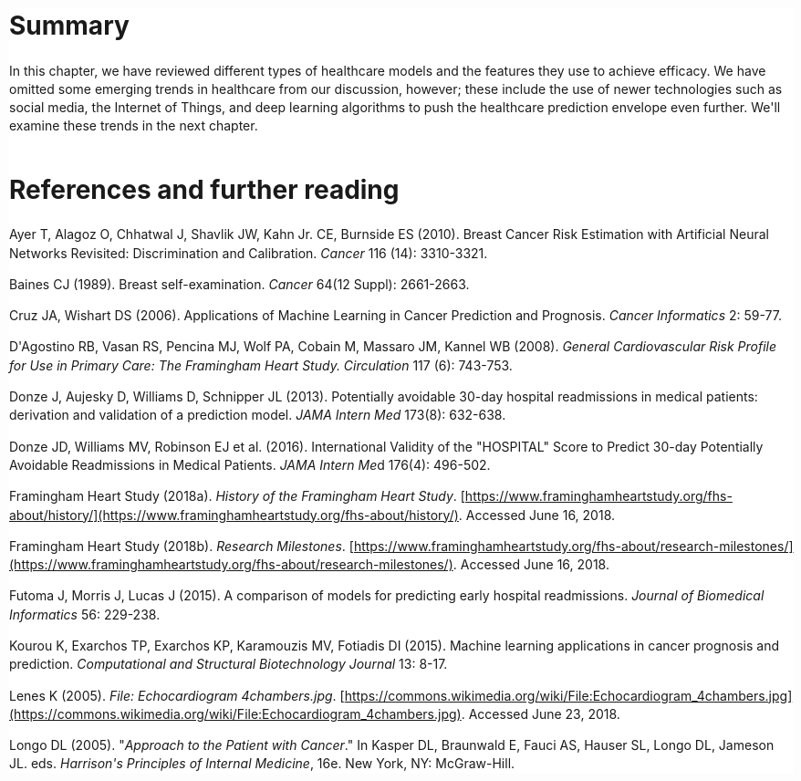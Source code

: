 <title>Summary</title>  

# Summary

In this chapter, we have reviewed different types of healthcare models and the features they use to achieve efficacy. We have omitted some emerging trends in healthcare from our discussion, however; these include the use of newer technologies such as social media, the Internet of Things, and deep learning algorithms to push the healthcare prediction envelope even further. We'll examine these trends in the next chapter.

<title>References and further reading</title>  

# References and further reading

Ayer T, Alagoz O, Chhatwal J, Shavlik JW, Kahn Jr. CE, Burnside ES (2010). Breast Cancer Risk Estimation with Artificial Neural Networks Revisited: Discrimination and Calibration. *Cancer* 116 (14): 3310-3321.

Baines CJ (1989). Breast self-examination. *Cancer* 64(12 Suppl): 2661-2663.

Cruz JA, Wishart DS (2006). Applications of Machine Learning in Cancer Prediction and Prognosis. *Cancer Informatics* 2: 59-77.

D'Agostino RB, Vasan RS, Pencina MJ, Wolf PA, Cobain M, Massaro JM, Kannel WB (2008). *General Cardiovascular Risk Profile for Use in Primary Care: The Framingham Heart Study. Circulation* 117 (6): 743-753.

Donze J, Aujesky D, Williams D, Schnipper JL (2013). Potentially avoidable 30-day hospital readmissions in medical patients: derivation and validation of a prediction model. *JAMA Intern Med* 173(8): 632-638.

Donze JD, Williams MV, Robinson EJ et al. (2016). International Validity of the "HOSPITAL" Score to Predict 30-day Potentially Avoidable Readmissions in Medical Patients. *JAMA Intern Me*d 176(4): 496-502.

Framingham Heart Study (2018a). *History of the Framingham Heart Study*. [https://www.framinghamheartstudy.org/fhs-about/history/](https://www.framinghamheartstudy.org/fhs-about/history/). Accessed June 16, 2018.

Framingham Heart Study (2018b). *Research Milestones*. [https://www.framinghamheartstudy.org/fhs-about/research-milestones/](https://www.framinghamheartstudy.org/fhs-about/research-milestones/). Accessed June 16, 2018.

Futoma J, Morris J, Lucas J (2015). A comparison of models for predicting early hospital readmissions. *Journal of Biomedical Informatics* 56: 229-238.

Kourou K, Exarchos TP, Exarchos KP, Karamouzis MV, Fotiadis DI (2015). Machine learning applications in cancer prognosis and prediction. *Computational and Structural Biotechnology Journal* 13: 8-17.

Lenes K (2005). *File: Echocardiogram 4chambers.jpg*. [https://commons.wikimedia.org/wiki/File:Echocardiogram_4chambers.jpg](https://commons.wikimedia.org/wiki/File:Echocardiogram_4chambers.jpg). Accessed June 23, 2018.

Longo DL (2005). "*Approach to the Patient with Cancer*." In Kasper DL, Braunwald E, Fauci AS, Hauser SL, Longo DL, Jameson JL. eds. *Harrison's Principles of Internal Medicine*, 16e. New York, NY: McGraw-Hill.
